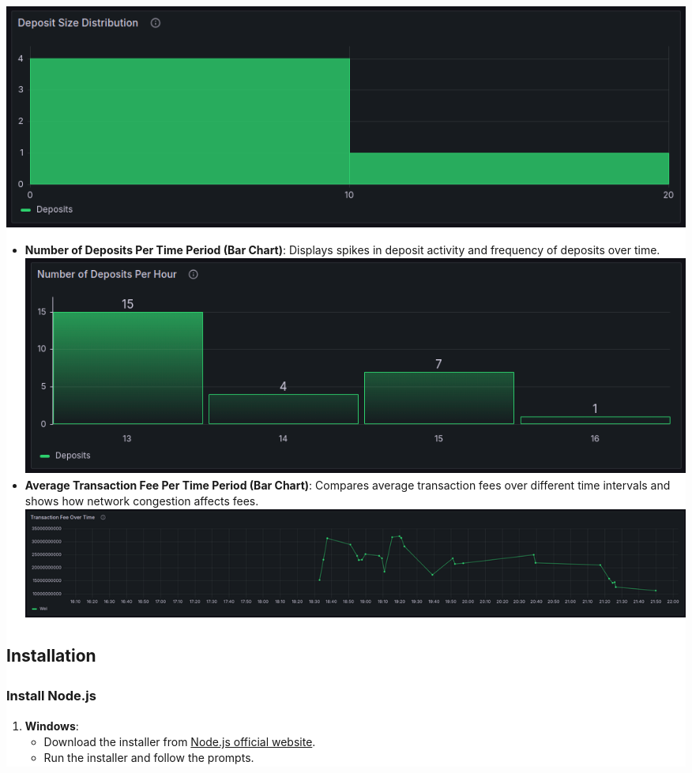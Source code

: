   ![alt text](image-2.png)
  - **Number of Deposits Per Time Period (Bar Chart)**: Displays spikes in deposit activity and frequency of deposits over time.
  ![alt text](image-3.png)
  - **Average Transaction Fee Per Time Period (Bar Chart)**: Compares average transaction fees over different time intervals and shows how network congestion affects fees.
  ![alt text](image-4.png)


## Installation

### Install Node.js

1. **Windows**:
   - Download the installer from [Node.js official website](https://nodejs.org/).
   - Run the installer and follow the prompts.
